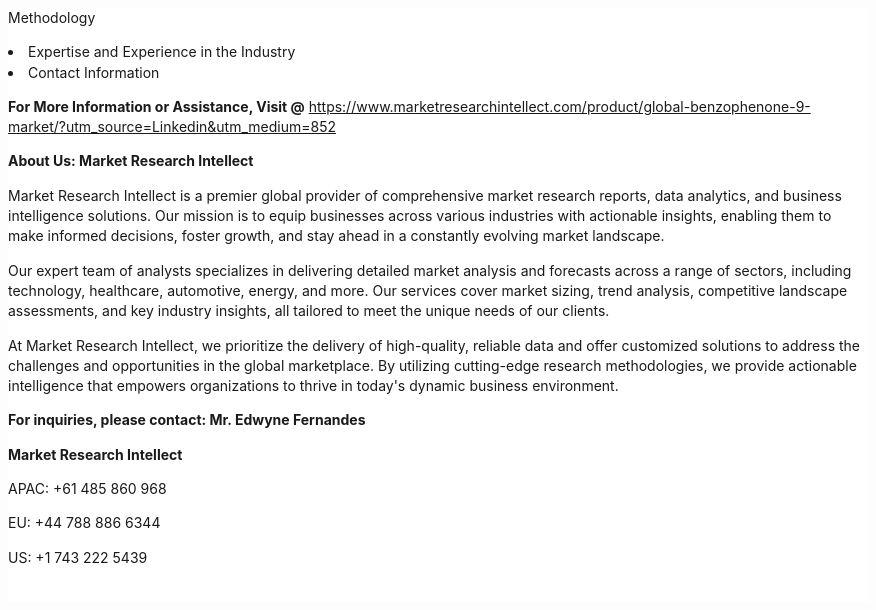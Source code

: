 Methodology</li><li>Expertise and Experience in the Industry</li><li>Contact Information</li></ul></div><div class="article-main__content" data-test-id="publishing-text-block"><p><span class="font-[700]"><strong>For More Information or Assistance, Visit @</strong>&nbsp;<a href="https://www.marketresearchintellect.com/product/global-benzophenone-9-market/?utm_source=Linkedin&utm_medium=852">https://www.marketresearchintellect.com/product/global-benzophenone-9-market/?utm_source=Linkedin&utm_medium=852</a></span></p><p><strong>About Us: Market Research Intellect</strong></p><p>Market Research Intellect is a premier global provider of comprehensive market research reports, data analytics, and business intelligence solutions. Our mission is to equip businesses across various industries with actionable insights, enabling them to make informed decisions, foster growth, and stay ahead in a constantly evolving market landscape.</p><p>Our expert team of analysts specializes in delivering detailed market analysis and forecasts across a range of sectors, including technology, healthcare, automotive, energy, and more. Our services cover market sizing, trend analysis, competitive landscape assessments, and key industry insights, all tailored to meet the unique needs of our clients.</p><p>At Market Research Intellect, we prioritize the delivery of high-quality, reliable data and offer customized solutions to address the challenges and opportunities in the global marketplace. By utilizing cutting-edge research methodologies, we provide actionable intelligence that empowers organizations to thrive in today's dynamic business environment.</p><p><strong>For inquiries, please contact: Mr. Edwyne Fernandes</strong></p><p><strong>Market Research Intellect</strong></p><p>APAC: +61 485 860 968</p><p>EU: +44 788 886 6344</p><p>US: +1 743 222 5439</p></div><div class="article-main__content" data-test-id="publishing-text-block">&nbsp;</div>
